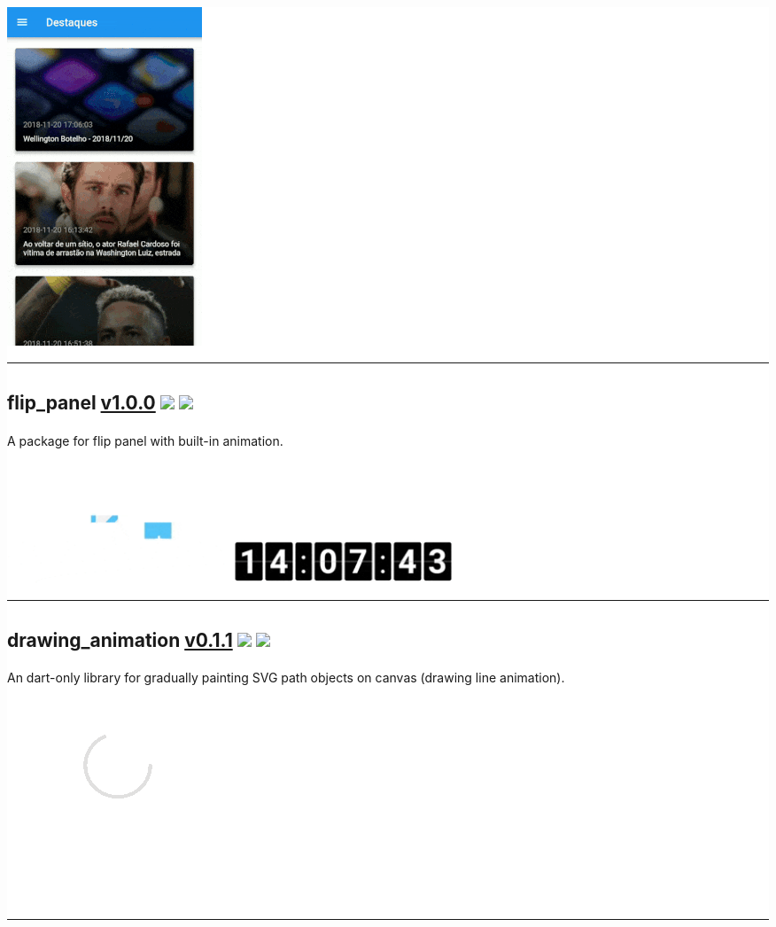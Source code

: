 ![](images/hidden_drawer_menu1.gif)

---

<h2>flip_panel <a href="https://pub.dartlang.org/packages/flip_panel">v1.0.0</a> <a href="https://github.com/hnvn/flutter_flip_panel"><img src="https://img.shields.io/github/last-commit/hnvn/flutter_flip_panel.svg"></a> <a href="https://github.com/hnvn/flutter_flip_panel"><img src="https://img.shields.io/github/stars/hnvn/flutter_flip_panel.svg?style=social"></a></h2>

A package for flip panel with built-in animation.

<p>
	<img src="images/flip_panel1.gif" width="250" />
	<img src="images/flip_panel2.gif" width="250" />
</p>

---

<h2>drawing_animation <a href="https://pub.dartlang.org/packages/drawing_animation">v0.1.1</a> <a href="https://github.com/biocarl/drawing_animation"><img src="https://img.shields.io/github/last-commit/biocarl/drawing_animation.svg"></a> <a href="https://github.com/biocarl/drawing_animation"><img src="https://img.shields.io/github/stars/biocarl/drawing_animation.svg?style=social"></a></h2>

An dart-only library for gradually painting SVG path objects on canvas (drawing line animation).

![](images/drawing_animation1.gif)

---